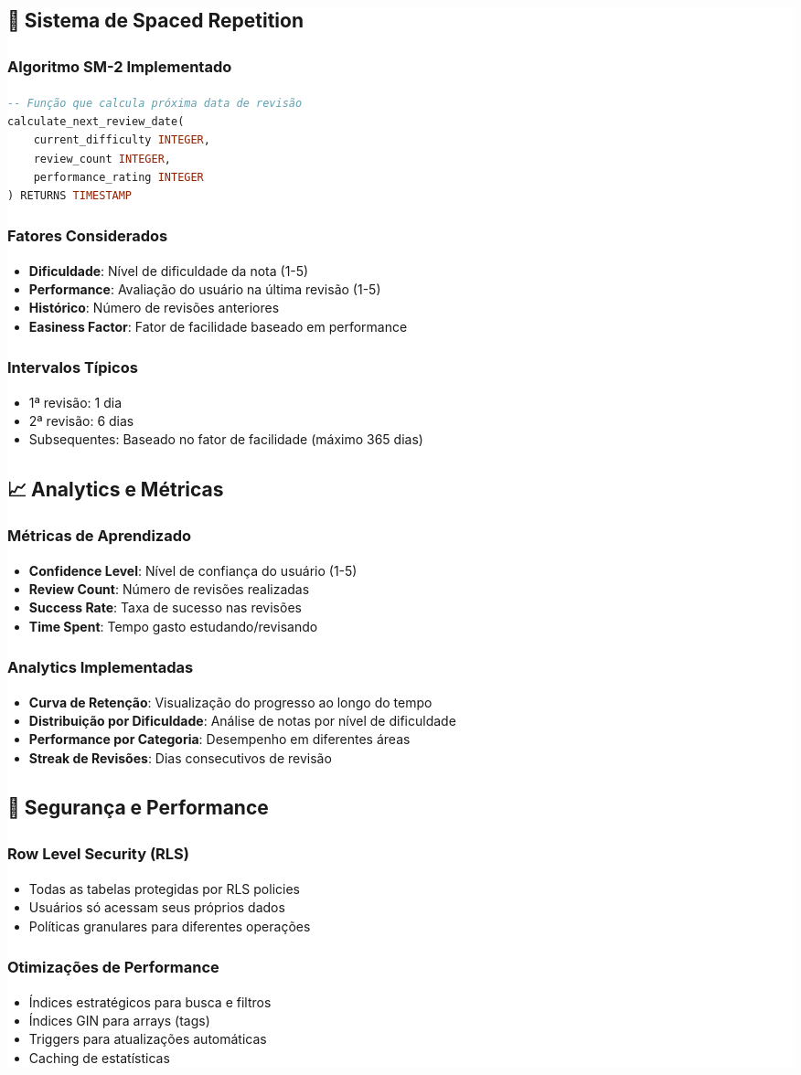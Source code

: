 ## 🔄 Sistema de Spaced Repetition

### Algoritmo SM-2 Implementado
```sql
-- Função que calcula próxima data de revisão
calculate_next_review_date(
    current_difficulty INTEGER,
    review_count INTEGER, 
    performance_rating INTEGER
) RETURNS TIMESTAMP
```

### Fatores Considerados
- **Dificuldade**: Nível de dificuldade da nota (1-5)
- **Performance**: Avaliação do usuário na última revisão (1-5)
- **Histórico**: Número de revisões anteriores
- **Easiness Factor**: Fator de facilidade baseado em performance

### Intervalos Típicos
- 1ª revisão: 1 dia
- 2ª revisão: 6 dias
- Subsequentes: Baseado no fator de facilidade (máximo 365 dias)

## 📈 Analytics e Métricas

### Métricas de Aprendizado
- **Confidence Level**: Nível de confiança do usuário (1-5)
- **Review Count**: Número de revisões realizadas
- **Success Rate**: Taxa de sucesso nas revisões
- **Time Spent**: Tempo gasto estudando/revisando

### Analytics Implementadas
- **Curva de Retenção**: Visualização do progresso ao longo do tempo
- **Distribuição por Dificuldade**: Análise de notas por nível de dificuldade
- **Performance por Categoria**: Desempenho em diferentes áreas
- **Streak de Revisões**: Dias consecutivos de revisão

## 🔐 Segurança e Performance

### Row Level Security (RLS)
- Todas as tabelas protegidas por RLS policies
- Usuários só acessam seus próprios dados
- Políticas granulares para diferentes operações

### Otimizações de Performance
- Índices estratégicos para busca e filtros
- Índices GIN para arrays (tags)
- Triggers para atualizações automáticas
- Caching de estatísticas
